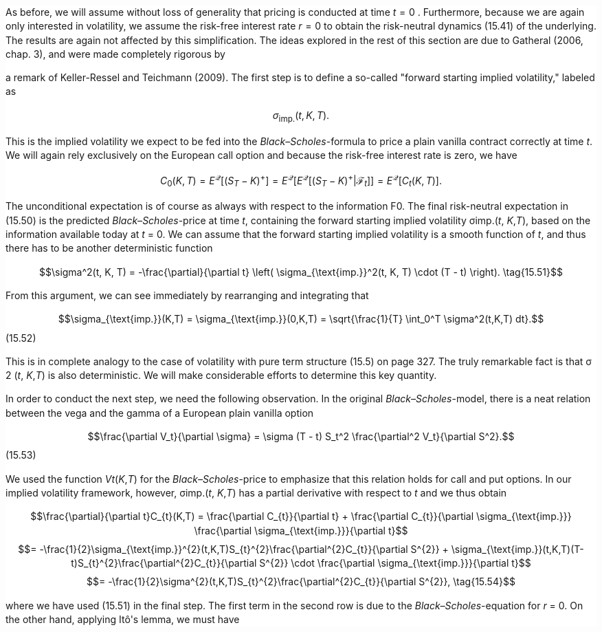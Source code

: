 As before, we will assume without loss of generality that pricing is conducted at time  $t = 0$ . Furthermore, because we are again only interested in volatility, we assume the risk-free interest rate  $r = 0$  to obtain the risk-neutral dynamics (15.41) of the underlying. The results are again not affected by this simplification. The ideas explored in the rest of this section are due to Gatheral (2006, chap. 3), and were made completely rigorous by

a remark of Keller-Ressel and Teichmann (2009). The first step is to define a so-called "forward starting implied volatility," labeled as

$$\sigma_{\text{imp.}}(t, K, T). \tag{15.49}$$

This is the implied volatility we expect to be fed into the *Black–Scholes*-formula to price a plain vanilla contract correctly at time *t*. We will again rely exclusively on the European call option and because the risk-free interest rate is zero, we have

$$C_0(K,T) = E^{\mathcal{Q}}[(S_T - K)^+] = E^{\mathcal{Q}}\left[E^{\mathcal{Q}}[(S_T - K)^+|\mathcal{F}_t]\right] = E^{\mathcal{Q}}[C_t(K,T)].\tag{15.50}$$

The unconditional expectation is of course as always with respect to the information F0. The final risk-neutral expectation in (15.50) is the predicted *Black–Scholes*-price at time *t*, containing the forward starting implied volatility σimp.(*t*, *K*,*T*), based on the information available today at *t* = 0. We can assume that the forward starting implied volatility is a smooth function of *t*, and thus there has to be another deterministic function

$$\sigma^2(t, K, T) = -\frac{\partial}{\partial t} \left( \sigma_{\text{imp.}}^2(t, K, T) \cdot (T - t) \right). \tag{15.51}$$

From this argument, we can see immediately by rearranging and integrating that

$$\sigma_{\text{imp.}}(K,T) = \sigma_{\text{imp.}}(0,K,T) = \sqrt{\frac{1}{T} \int_0^T \sigma^2(t,K,T) dt}.$$
 (15.52)

This is in complete analogy to the case of volatility with pure term structure (15.5) on page 327. The truly remarkable fact is that σ 2 (*t*, *K*,*T*) is also deterministic. We will make considerable efforts to determine this key quantity.

In order to conduct the next step, we need the following observation. In the original *Black–Scholes*-model, there is a neat relation between the vega and the gamma of a European plain vanilla option

$$\frac{\partial V_t}{\partial \sigma} = \sigma (T - t) S_t^2 \frac{\partial^2 V_t}{\partial S^2}.$$
 (15.53)

We used the function *Vt*(*K*,*T*) for the *Black–Scholes*-price to emphasize that this relation holds for call and put options. In our implied volatility framework, however, σimp.(*t*, *K*,*T*) has a partial derivative with respect to *t* and we thus obtain

$$\frac{\partial}{\partial t}C_{t}(K,T) = \frac{\partial C_{t}}{\partial t} + \frac{\partial C_{t}}{\partial \sigma_{\text{imp.}}} \frac{\partial \sigma_{\text{imp.}}}{\partial t}$$
$$= -\frac{1}{2}\sigma_{\text{imp.}}^{2}(t,K,T)S_{t}^{2}\frac{\partial^{2}C_{t}}{\partial S^{2}} + \sigma_{\text{imp.}}(t,K,T)(T-t)S_{t}^{2}\frac{\partial^{2}C_{t}}{\partial S^{2}} \cdot \frac{\partial \sigma_{\text{imp.}}}{\partial t}$$
$$= -\frac{1}{2}\sigma^{2}(t,K,T)S_{t}^{2}\frac{\partial^{2}C_{t}}{\partial S^{2}}, \tag{15.54}$$

where we have used (15.51) in the final step. The first term in the second row is due to the *Black–Scholes*-equation for *r* = 0. On the other hand, applying Itô's lemma, we must have
